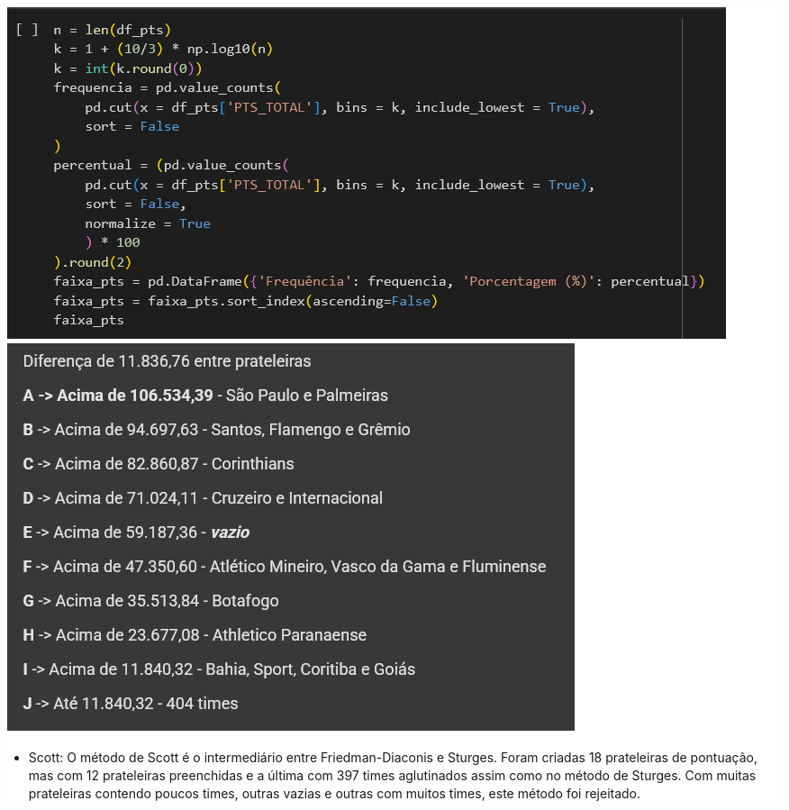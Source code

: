 ![alt text](https://github.com/adonisdario/data-science/blob/main/brasil-clubes-rank-2025/images/Sturges.png?raw=true)
![alt text](https://github.com/adonisdario/data-science/blob/main/brasil-clubes-rank-2025/images/Sturges_1.png?raw=true)
 
*	Scott:
O método de Scott é o intermediário entre Friedman-Diaconis e Sturges. Foram criadas 18 prateleiras de pontuação, mas com 12 prateleiras preenchidas e a última com 397 times aglutinados assim como no método de Sturges. Com muitas prateleiras contendo poucos times, outras vazias e outras com muitos times, este método foi rejeitado.
